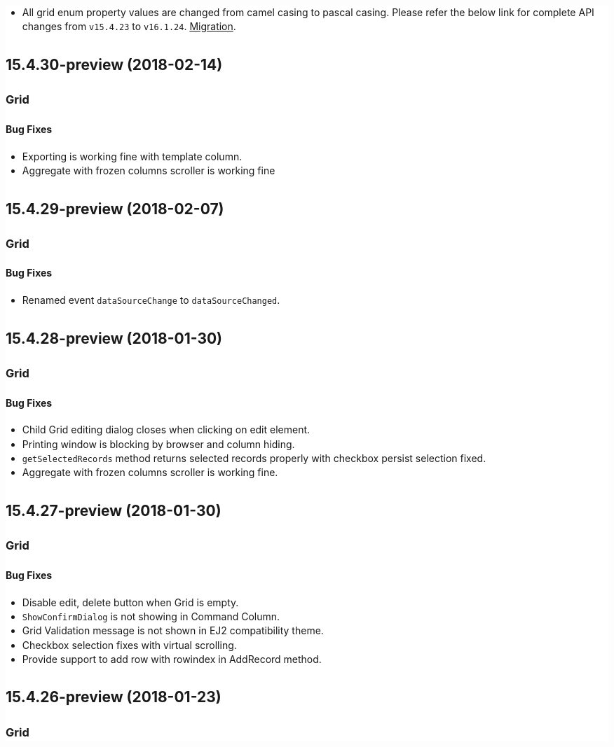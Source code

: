 - All grid enum property values are changed from camel casing to pascal casing. Please refer the below link for complete API changes from `v15.4.23` to `v16.1.24`.
[Migration](http://ej2.syncfusion.com/documentation/grid/migration.html).

## 15.4.30-preview (2018-02-14)

### Grid

#### Bug Fixes

- Exporting is working fine with template column.
- Aggregate with frozen columns scroller is working fine

## 15.4.29-preview (2018-02-07)

### Grid

#### Bug Fixes

- Renamed event `dataSourceChange` to `dataSourceChanged`.

## 15.4.28-preview (2018-01-30)

### Grid

#### Bug Fixes

- Child Grid editing dialog closes when clicking on edit element.
- Printing window is blocking by browser and column hiding.
- `getSelectedRecords` method returns selected records properly with checkbox persist selection fixed.
- Aggregate with frozen columns scroller is working fine.

## 15.4.27-preview (2018-01-30)

### Grid

#### Bug Fixes

- Disable edit, delete button when Grid is empty.
- `ShowConfirmDialog` is not showing in Command Column.
- Grid Validation message is not shown in EJ2 compatibility theme.
- Checkbox selection fixes with virtual scrolling.
- Provide support to add row with rowindex in AddRecord method.

## 15.4.26-preview (2018-01-23)

### Grid
